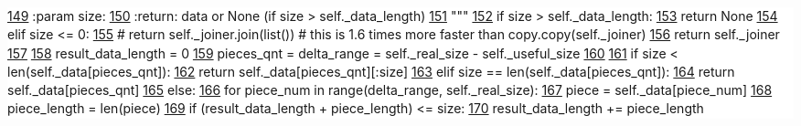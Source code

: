 </span><span id="L-149"><a href="#L-149"><span class="linenos">149</span></a><span class="sd">        :param size:</span>
</span><span id="L-150"><a href="#L-150"><span class="linenos">150</span></a><span class="sd">        :return: data or None (if size &gt; self._data_length)</span>
</span><span id="L-151"><a href="#L-151"><span class="linenos">151</span></a><span class="sd">        &quot;&quot;&quot;</span>
</span><span id="L-152"><a href="#L-152"><span class="linenos">152</span></a>        <span class="k">if</span> <span class="n">size</span> <span class="o">&gt;</span> <span class="bp">self</span><span class="o">.</span><span class="n">_data_length</span><span class="p">:</span>
</span><span id="L-153"><a href="#L-153"><span class="linenos">153</span></a>            <span class="k">return</span> <span class="kc">None</span>
</span><span id="L-154"><a href="#L-154"><span class="linenos">154</span></a>        <span class="k">elif</span> <span class="n">size</span> <span class="o">&lt;=</span> <span class="mi">0</span><span class="p">:</span>
</span><span id="L-155"><a href="#L-155"><span class="linenos">155</span></a>            <span class="c1"># return self._joiner.join(list())  # this is 1.6 times more faster than copy.copy(self._joiner)</span>
</span><span id="L-156"><a href="#L-156"><span class="linenos">156</span></a>            <span class="k">return</span> <span class="bp">self</span><span class="o">.</span><span class="n">_joiner</span>
</span><span id="L-157"><a href="#L-157"><span class="linenos">157</span></a>
</span><span id="L-158"><a href="#L-158"><span class="linenos">158</span></a>        <span class="n">result_data_length</span> <span class="o">=</span> <span class="mi">0</span>
</span><span id="L-159"><a href="#L-159"><span class="linenos">159</span></a>        <span class="n">pieces_qnt</span> <span class="o">=</span> <span class="n">delta_range</span> <span class="o">=</span> <span class="bp">self</span><span class="o">.</span><span class="n">_real_size</span> <span class="o">-</span> <span class="bp">self</span><span class="o">.</span><span class="n">_useful_size</span>
</span><span id="L-160"><a href="#L-160"><span class="linenos">160</span></a>
</span><span id="L-161"><a href="#L-161"><span class="linenos">161</span></a>        <span class="k">if</span> <span class="n">size</span> <span class="o">&lt;</span> <span class="nb">len</span><span class="p">(</span><span class="bp">self</span><span class="o">.</span><span class="n">_data</span><span class="p">[</span><span class="n">pieces_qnt</span><span class="p">]):</span>
</span><span id="L-162"><a href="#L-162"><span class="linenos">162</span></a>            <span class="k">return</span> <span class="bp">self</span><span class="o">.</span><span class="n">_data</span><span class="p">[</span><span class="n">pieces_qnt</span><span class="p">][:</span><span class="n">size</span><span class="p">]</span>
</span><span id="L-163"><a href="#L-163"><span class="linenos">163</span></a>        <span class="k">elif</span> <span class="n">size</span> <span class="o">==</span> <span class="nb">len</span><span class="p">(</span><span class="bp">self</span><span class="o">.</span><span class="n">_data</span><span class="p">[</span><span class="n">pieces_qnt</span><span class="p">]):</span>
</span><span id="L-164"><a href="#L-164"><span class="linenos">164</span></a>            <span class="k">return</span> <span class="bp">self</span><span class="o">.</span><span class="n">_data</span><span class="p">[</span><span class="n">pieces_qnt</span><span class="p">]</span>
</span><span id="L-165"><a href="#L-165"><span class="linenos">165</span></a>        <span class="k">else</span><span class="p">:</span>
</span><span id="L-166"><a href="#L-166"><span class="linenos">166</span></a>            <span class="k">for</span> <span class="n">piece_num</span> <span class="ow">in</span> <span class="nb">range</span><span class="p">(</span><span class="n">delta_range</span><span class="p">,</span> <span class="bp">self</span><span class="o">.</span><span class="n">_real_size</span><span class="p">):</span>
</span><span id="L-167"><a href="#L-167"><span class="linenos">167</span></a>                <span class="n">piece</span> <span class="o">=</span> <span class="bp">self</span><span class="o">.</span><span class="n">_data</span><span class="p">[</span><span class="n">piece_num</span><span class="p">]</span>
</span><span id="L-168"><a href="#L-168"><span class="linenos">168</span></a>                <span class="n">piece_length</span> <span class="o">=</span> <span class="nb">len</span><span class="p">(</span><span class="n">piece</span><span class="p">)</span>
</span><span id="L-169"><a href="#L-169"><span class="linenos">169</span></a>                <span class="k">if</span> <span class="p">(</span><span class="n">result_data_length</span> <span class="o">+</span> <span class="n">piece_length</span><span class="p">)</span> <span class="o">&lt;=</span> <span class="n">size</span><span class="p">:</span>
</span><span id="L-170"><a href="#L-170"><span class="linenos">170</span></a>                    <span class="n">result_data_length</span> <span class="o">+=</span> <span class="n">piece_length</span>